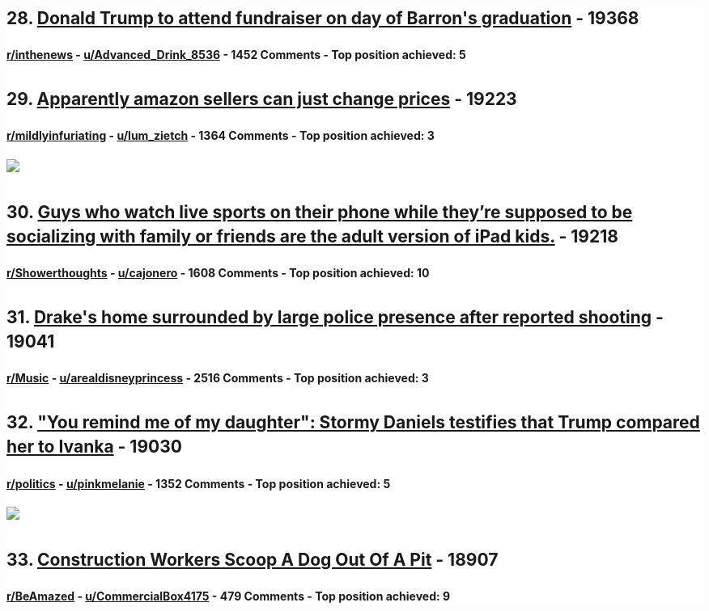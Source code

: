 ## 28. [Donald Trump to attend fundraiser on day of Barron's graduation](http://reddit.com/r/inthenews/comments/1cmblym/donald_trump_to_attend_fundraiser_on_day_of/) - 19368
#### [r/inthenews](http://reddit.com/r/inthenews) - [u/Advanced_Drink_8536](http://reddit.com/u/Advanced_Drink_8536) - 1452 Comments - Top position achieved: 5

## 29. [Apparently amazon sellers can just change prices](http://reddit.com/r/mildlyinfuriating/comments/1cme3tw/apparently_amazon_sellers_can_just_change_prices/) - 19223
#### [r/mildlyinfuriating](http://reddit.com/r/mildlyinfuriating) - [u/lum_zietch](http://reddit.com/u/lum_zietch) - 1364 Comments - Top position achieved: 3

<a href="https://i.redd.it/9detvla2s0zc1.jpeg"><img src="https://b.thumbs.redditmedia.com/t6325WYM3oz-E0Gv0OnV3pJxzoBi3L409ysZdO-Q-RY.jpg"></img></a>

## 30. [Guys who watch live sports on their phone while they’re supposed to be socializing with family or friends are the adult version of iPad kids.](http://reddit.com/r/Showerthoughts/comments/1cmizg0/guys_who_watch_live_sports_on_their_phone_while/) - 19218
#### [r/Showerthoughts](http://reddit.com/r/Showerthoughts) - [u/cajonero](http://reddit.com/u/cajonero) - 1608 Comments - Top position achieved: 10

## 31. [Drake's home surrounded by large police presence after reported shooting](http://reddit.com/r/Music/comments/1cmbex0/drakes_home_surrounded_by_large_police_presence/) - 19041
#### [r/Music](http://reddit.com/r/Music) - [u/arealdisneyprincess](http://reddit.com/u/arealdisneyprincess) - 2516 Comments - Top position achieved: 3

## 32. ["You remind me of my daughter": Stormy Daniels testifies that Trump compared her to Ivanka](http://reddit.com/r/politics/comments/1cmfllc/you_remind_me_of_my_daughter_stormy_daniels/) - 19030
#### [r/politics](http://reddit.com/r/politics) - [u/pinkmelanie](http://reddit.com/u/pinkmelanie) - 1352 Comments - Top position achieved: 5

<a href="https://www.salon.com/2024/05/07/you-remind-me-of-my-daughter-stormy-daniels-testifies-that-compared-her-to-ivanka/"><img src="https://b.thumbs.redditmedia.com/RDbcVS3zu8mdKnGPS0stU1GtSC427BbAu3qcqdIazWs.jpg"></img></a>

## 33. [Construction Workers Scoop A Dog Out Of A Pit](http://reddit.com/r/BeAmazed/comments/1cmbog5/construction_workers_scoop_a_dog_out_of_a_pit/) - 18907
#### [r/BeAmazed](http://reddit.com/r/BeAmazed) - [u/CommercialBox4175](http://reddit.com/u/CommercialBox4175) - 479 Comments - Top position achieved: 9

